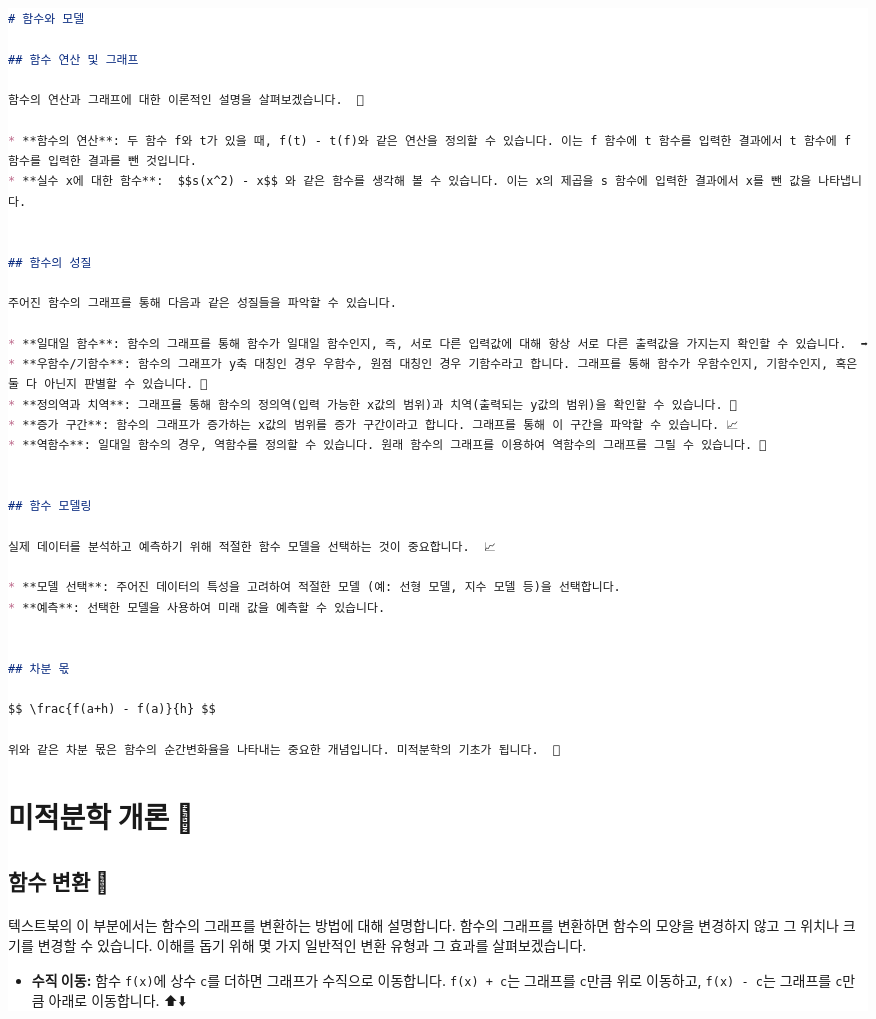 ```markdown

```

```markdown
# 함수와 모델

## 함수 연산 및 그래프

함수의 연산과 그래프에 대한 이론적인 설명을 살펴보겠습니다.  🧐

* **함수의 연산**: 두 함수 f와 t가 있을 때, f(t) - t(f)와 같은 연산을 정의할 수 있습니다. 이는 f 함수에 t 함수를 입력한 결과에서 t 함수에 f 함수를 입력한 결과를 뺀 것입니다.  
* **실수 x에 대한 함수**:  $$s(x^2) - x$$ 와 같은 함수를 생각해 볼 수 있습니다. 이는 x의 제곱을 s 함수에 입력한 결과에서 x를 뺀 값을 나타냅니다.


## 함수의 성질

주어진 함수의 그래프를 통해 다음과 같은 성질들을 파악할 수 있습니다.

* **일대일 함수**: 함수의 그래프를 통해 함수가 일대일 함수인지, 즉, 서로 다른 입력값에 대해 항상 서로 다른 출력값을 가지는지 확인할 수 있습니다.  ➡️
* **우함수/기함수**: 함수의 그래프가 y축 대칭인 경우 우함수, 원점 대칭인 경우 기함수라고 합니다. 그래프를 통해 함수가 우함수인지, 기함수인지, 혹은 둘 다 아닌지 판별할 수 있습니다. 🔄
* **정의역과 치역**: 그래프를 통해 함수의 정의역(입력 가능한 x값의 범위)과 치역(출력되는 y값의 범위)을 확인할 수 있습니다. 📏
* **증가 구간**: 함수의 그래프가 증가하는 x값의 범위를 증가 구간이라고 합니다. 그래프를 통해 이 구간을 파악할 수 있습니다. 📈
* **역함수**: 일대일 함수의 경우, 역함수를 정의할 수 있습니다. 원래 함수의 그래프를 이용하여 역함수의 그래프를 그릴 수 있습니다. 🔄


## 함수 모델링

실제 데이터를 분석하고 예측하기 위해 적절한 함수 모델을 선택하는 것이 중요합니다.  📈

* **모델 선택**: 주어진 데이터의 특성을 고려하여 적절한 모델 (예: 선형 모델, 지수 모델 등)을 선택합니다.
* **예측**: 선택한 모델을 사용하여 미래 값을 예측할 수 있습니다.


## 차분 몫

$$ \frac{f(a+h) - f(a)}{h} $$

위와 같은 차분 몫은 함수의 순간변화율을 나타내는 중요한 개념입니다. 미적분학의 기초가 됩니다.  🧐
```

# 미적분학 개론 📖

## 함수 변환 🔄

텍스트북의 이 부분에서는 함수의 그래프를 변환하는 방법에 대해 설명합니다. 함수의 그래프를 변환하면 함수의 모양을 변경하지 않고 그 위치나 크기를 변경할 수 있습니다.  이해를 돕기 위해 몇 가지 일반적인 변환 유형과 그 효과를 살펴보겠습니다.

* **수직 이동:** 함수 `f(x)`에 상수 `c`를 더하면 그래프가 수직으로 이동합니다. `f(x) + c`는 그래프를 `c`만큼 위로 이동하고, `f(x) - c`는 그래프를 `c`만큼 아래로 이동합니다.  ⬆️⬇️
